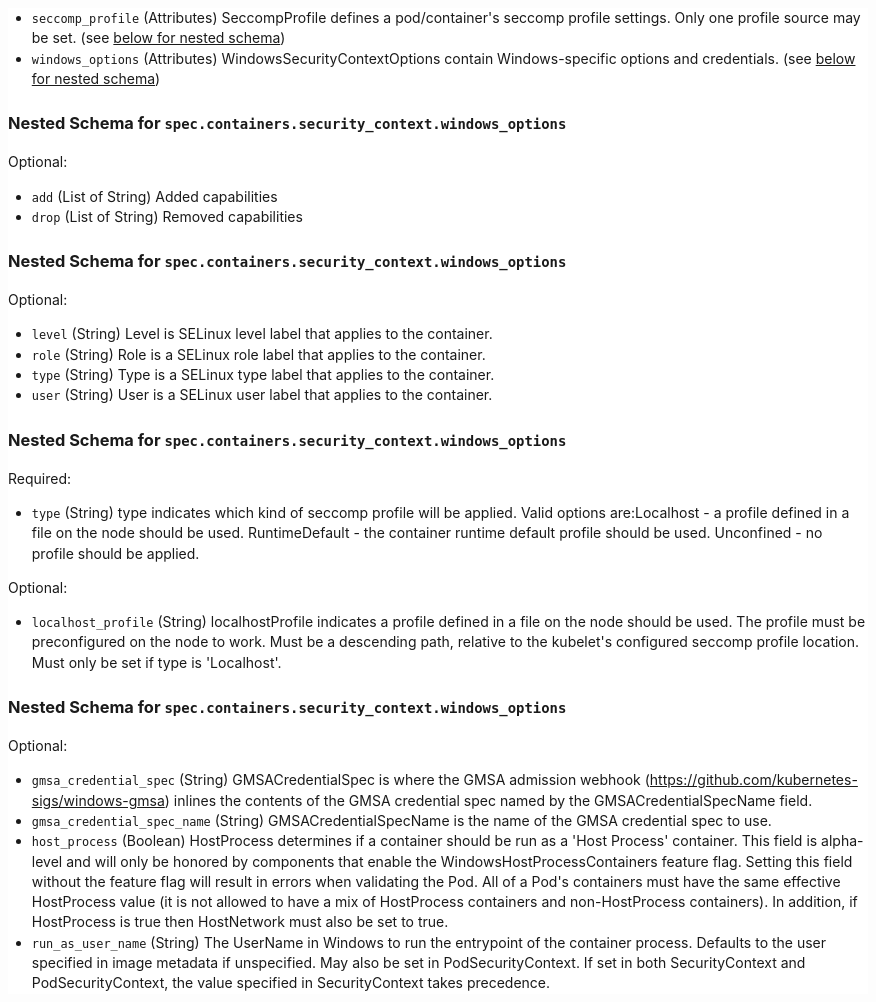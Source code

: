 - `seccomp_profile` (Attributes) SeccompProfile defines a pod/container's seccomp profile settings. Only one profile source may be set. (see [below for nested schema](#nestedatt--spec--containers--security_context--seccomp_profile))
- `windows_options` (Attributes) WindowsSecurityContextOptions contain Windows-specific options and credentials. (see [below for nested schema](#nestedatt--spec--containers--security_context--windows_options))

<a id="nestedatt--spec--containers--security_context--capabilities"></a>
### Nested Schema for `spec.containers.security_context.windows_options`

Optional:

- `add` (List of String) Added capabilities
- `drop` (List of String) Removed capabilities


<a id="nestedatt--spec--containers--security_context--se_linux_options"></a>
### Nested Schema for `spec.containers.security_context.windows_options`

Optional:

- `level` (String) Level is SELinux level label that applies to the container.
- `role` (String) Role is a SELinux role label that applies to the container.
- `type` (String) Type is a SELinux type label that applies to the container.
- `user` (String) User is a SELinux user label that applies to the container.


<a id="nestedatt--spec--containers--security_context--seccomp_profile"></a>
### Nested Schema for `spec.containers.security_context.windows_options`

Required:

- `type` (String) type indicates which kind of seccomp profile will be applied. Valid options are:Localhost - a profile defined in a file on the node should be used. RuntimeDefault - the container runtime default profile should be used. Unconfined - no profile should be applied.

Optional:

- `localhost_profile` (String) localhostProfile indicates a profile defined in a file on the node should be used. The profile must be preconfigured on the node to work. Must be a descending path, relative to the kubelet's configured seccomp profile location. Must only be set if type is 'Localhost'.


<a id="nestedatt--spec--containers--security_context--windows_options"></a>
### Nested Schema for `spec.containers.security_context.windows_options`

Optional:

- `gmsa_credential_spec` (String) GMSACredentialSpec is where the GMSA admission webhook (https://github.com/kubernetes-sigs/windows-gmsa) inlines the contents of the GMSA credential spec named by the GMSACredentialSpecName field.
- `gmsa_credential_spec_name` (String) GMSACredentialSpecName is the name of the GMSA credential spec to use.
- `host_process` (Boolean) HostProcess determines if a container should be run as a 'Host Process' container. This field is alpha-level and will only be honored by components that enable the WindowsHostProcessContainers feature flag. Setting this field without the feature flag will result in errors when validating the Pod. All of a Pod's containers must have the same effective HostProcess value (it is not allowed to have a mix of HostProcess containers and non-HostProcess containers).  In addition, if HostProcess is true then HostNetwork must also be set to true.
- `run_as_user_name` (String) The UserName in Windows to run the entrypoint of the container process. Defaults to the user specified in image metadata if unspecified. May also be set in PodSecurityContext. If set in both SecurityContext and PodSecurityContext, the value specified in SecurityContext takes precedence.
